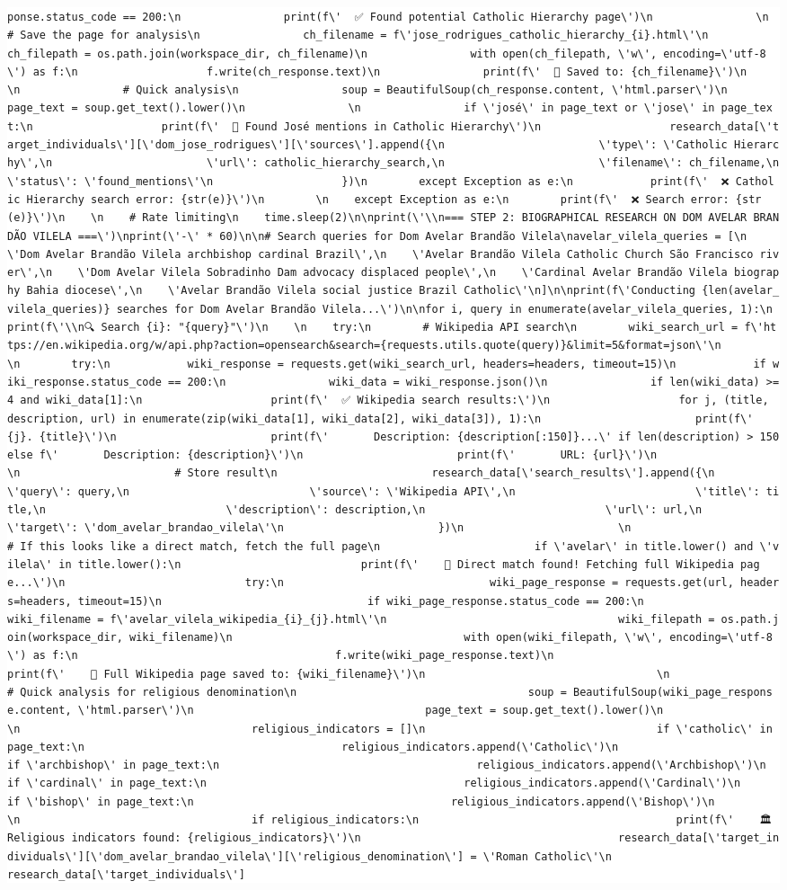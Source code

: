 ```
ponse.status_code == 200:\n                print(f\'  ✅ Found potential Catholic Hierarchy page\')\n                \n                # Save the page for analysis\n                ch_filename = f\'jose_rodrigues_catholic_hierarchy_{i}.html\'\n                ch_filepath = os.path.join(workspace_dir, ch_filename)\n                with open(ch_filepath, \'w\', encoding=\'utf-8\') as f:\n                    f.write(ch_response.text)\n                print(f\'  📁 Saved to: {ch_filename}\')\n                \n                # Quick analysis\n                soup = BeautifulSoup(ch_response.content, \'html.parser\')\n                page_text = soup.get_text().lower()\n                \n                if \'josé\' in page_text or \'jose\' in page_text:\n                    print(f\'  🎯 Found José mentions in Catholic Hierarchy\')\n                    research_data[\'target_individuals\'][\'dom_jose_rodrigues\'][\'sources\'].append({\n                        \'type\': \'Catholic Hierarchy\',\n                        \'url\': catholic_hierarchy_search,\n                        \'filename\': ch_filename,\n                        \'status\': \'found_mentions\'\n                    })\n        except Exception as e:\n            print(f\'  ❌ Catholic Hierarchy search error: {str(e)}\')\n        \n    except Exception as e:\n        print(f\'  ❌ Search error: {str(e)}\')\n    \n    # Rate limiting\n    time.sleep(2)\n\nprint(\'\\n=== STEP 2: BIOGRAPHICAL RESEARCH ON DOM AVELAR BRANDÃO VILELA ===\')\nprint(\'-\' * 60)\n\n# Search queries for Dom Avelar Brandão Vilela\navelar_vilela_queries = [\n    \'Dom Avelar Brandão Vilela archbishop cardinal Brazil\',\n    \'Avelar Brandão Vilela Catholic Church São Francisco river\',\n    \'Dom Avelar Vilela Sobradinho Dam advocacy displaced people\',\n    \'Cardinal Avelar Brandão Vilela biography Bahia diocese\',\n    \'Avelar Brandão Vilela social justice Brazil Catholic\'\n]\n\nprint(f\'Conducting {len(avelar_vilela_queries)} searches for Dom Avelar Brandão Vilela...\')\n\nfor i, query in enumerate(avelar_vilela_queries, 1):\n    print(f\'\\n🔍 Search {i}: "{query}"\')\n    \n    try:\n        # Wikipedia API search\n        wiki_search_url = f\'https://en.wikipedia.org/w/api.php?action=opensearch&search={requests.utils.quote(query)}&limit=5&format=json\'\n        \n        try:\n            wiki_response = requests.get(wiki_search_url, headers=headers, timeout=15)\n            if wiki_response.status_code == 200:\n                wiki_data = wiki_response.json()\n                if len(wiki_data) >= 4 and wiki_data[1]:\n                    print(f\'  ✅ Wikipedia search results:\')\n                    for j, (title, description, url) in enumerate(zip(wiki_data[1], wiki_data[2], wiki_data[3]), 1):\n                        print(f\'    {j}. {title}\')\n                        print(f\'       Description: {description[:150]}...\' if len(description) > 150 else f\'       Description: {description}\')\n                        print(f\'       URL: {url}\')\n                        \n                        # Store result\n                        research_data[\'search_results\'].append({\n                            \'query\': query,\n                            \'source\': \'Wikipedia API\',\n                            \'title\': title,\n                            \'description\': description,\n                            \'url\': url,\n                            \'target\': \'dom_avelar_brandao_vilela\'\n                        })\n                        \n                        # If this looks like a direct match, fetch the full page\n                        if \'avelar\' in title.lower() and \'vilela\' in title.lower():\n                            print(f\'    🎯 Direct match found! Fetching full Wikipedia page...\')\n                            try:\n                                wiki_page_response = requests.get(url, headers=headers, timeout=15)\n                                if wiki_page_response.status_code == 200:\n                                    wiki_filename = f\'avelar_vilela_wikipedia_{i}_{j}.html\'\n                                    wiki_filepath = os.path.join(workspace_dir, wiki_filename)\n                                    with open(wiki_filepath, \'w\', encoding=\'utf-8\') as f:\n                                        f.write(wiki_page_response.text)\n                                    print(f\'    📁 Full Wikipedia page saved to: {wiki_filename}\')\n                                    \n                                    # Quick analysis for religious denomination\n                                    soup = BeautifulSoup(wiki_page_response.content, \'html.parser\')\n                                    page_text = soup.get_text().lower()\n                                    \n                                    religious_indicators = []\n                                    if \'catholic\' in page_text:\n                                        religious_indicators.append(\'Catholic\')\n                                    if \'archbishop\' in page_text:\n                                        religious_indicators.append(\'Archbishop\')\n                                    if \'cardinal\' in page_text:\n                                        religious_indicators.append(\'Cardinal\')\n                                    if \'bishop\' in page_text:\n                                        religious_indicators.append(\'Bishop\')\n                                    \n                                    if religious_indicators:\n                                        print(f\'    🏛️ Religious indicators found: {religious_indicators}\')\n                                        research_data[\'target_individuals\'][\'dom_avelar_brandao_vilela\'][\'religious_denomination\'] = \'Roman Catholic\'\n                                        research_data[\'target_individuals\']
```